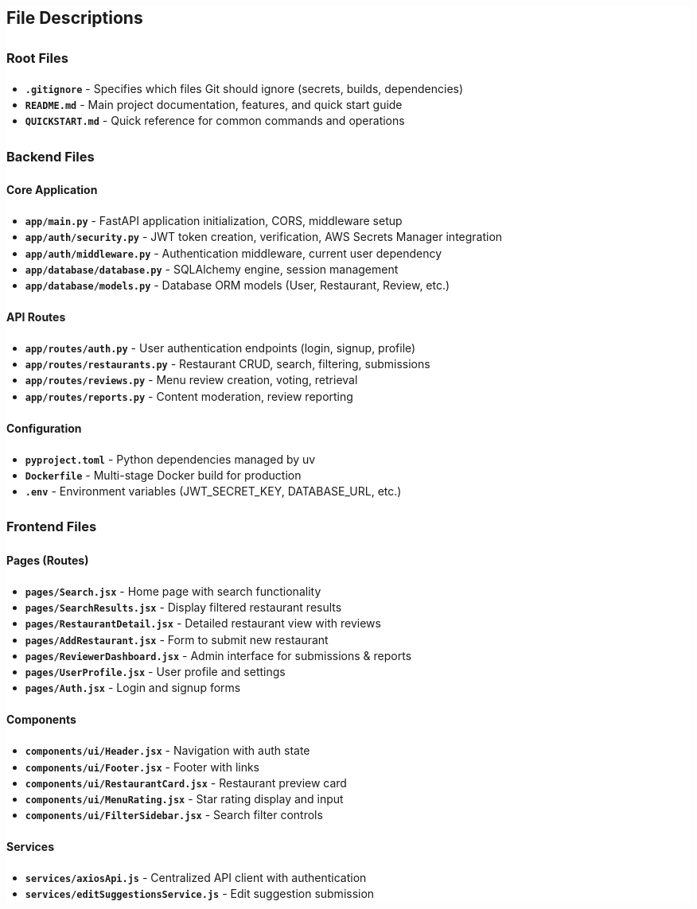 
## File Descriptions

### Root Files

- **`.gitignore`** - Specifies which files Git should ignore (secrets, builds, dependencies)
- **`README.md`** - Main project documentation, features, and quick start guide
- **`QUICKSTART.md`** - Quick reference for common commands and operations

### Backend Files

#### Core Application
- **`app/main.py`** - FastAPI application initialization, CORS, middleware setup
- **`app/auth/security.py`** - JWT token creation, verification, AWS Secrets Manager integration
- **`app/auth/middleware.py`** - Authentication middleware, current user dependency
- **`app/database/database.py`** - SQLAlchemy engine, session management
- **`app/database/models.py`** - Database ORM models (User, Restaurant, Review, etc.)

#### API Routes
- **`app/routes/auth.py`** - User authentication endpoints (login, signup, profile)
- **`app/routes/restaurants.py`** - Restaurant CRUD, search, filtering, submissions
- **`app/routes/reviews.py`** - Menu review creation, voting, retrieval
- **`app/routes/reports.py`** - Content moderation, review reporting

#### Configuration
- **`pyproject.toml`** - Python dependencies managed by uv
- **`Dockerfile`** - Multi-stage Docker build for production
- **`.env`** - Environment variables (JWT_SECRET_KEY, DATABASE_URL, etc.)

### Frontend Files

#### Pages (Routes)
- **`pages/Search.jsx`** - Home page with search functionality
- **`pages/SearchResults.jsx`** - Display filtered restaurant results
- **`pages/RestaurantDetail.jsx`** - Detailed restaurant view with reviews
- **`pages/AddRestaurant.jsx`** - Form to submit new restaurant
- **`pages/ReviewerDashboard.jsx`** - Admin interface for submissions & reports
- **`pages/UserProfile.jsx`** - User profile and settings
- **`pages/Auth.jsx`** - Login and signup forms

#### Components
- **`components/ui/Header.jsx`** - Navigation with auth state
- **`components/ui/Footer.jsx`** - Footer with links
- **`components/ui/RestaurantCard.jsx`** - Restaurant preview card
- **`components/ui/MenuRating.jsx`** - Star rating display and input
- **`components/ui/FilterSidebar.jsx`** - Search filter controls

#### Services
- **`services/axiosApi.js`** - Centralized API client with authentication
- **`services/editSuggestionsService.js`** - Edit suggestion submission
